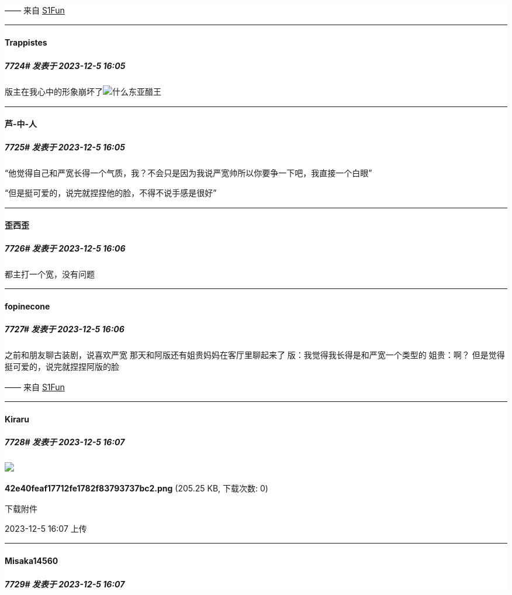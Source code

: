—— 来自 [S1Fun](https://s1fun.koalcat.com)

*****

####  Trappistes  
##### 7724#       发表于 2023-12-5 16:05

版主在我心中的形象崩坏了<img src="https://static.saraba1st.com/image/smiley/face2017/067.png" referrerpolicy="no-referrer">什么东亚醋王

*****

####  芦-中-人  
##### 7725#       发表于 2023-12-5 16:05

“他觉得自己和严宽长得一个气质，我？不会只是因为我说严宽帅所以你要争一下吧，我直接一个白眼”

“但是挺可爱的，说完就捏捏他的脸，不得不说手感是很好”

*****

####  歪西歪  
##### 7726#       发表于 2023-12-5 16:06

都主打一个宽，没有问题

*****

####  fopinecone  
##### 7727#       发表于 2023-12-5 16:06

之前和朋友聊古装剧，说喜欢严宽
那天和阿版还有姐贵妈妈在客厅里聊起来了
版：我觉得我长得是和严宽一个类型的
姐贵：啊？
但是觉得挺可爱的，说完就捏捏阿版的脸

—— 来自 [S1Fun](https://s1fun.koalcat.com)

*****

####  Kiraru  
##### 7728#       发表于 2023-12-5 16:07

<img src="https://img.saraba1st.com/forum/202312/05/160700vfxgtgtzn374uygj.png" referrerpolicy="no-referrer">

<strong>42e40feaf17712fe1782f83793737bc2.png</strong> (205.25 KB, 下载次数: 0)

下载附件

2023-12-5 16:07 上传

*****

####  Misaka14560  
##### 7729#       发表于 2023-12-5 16:07

